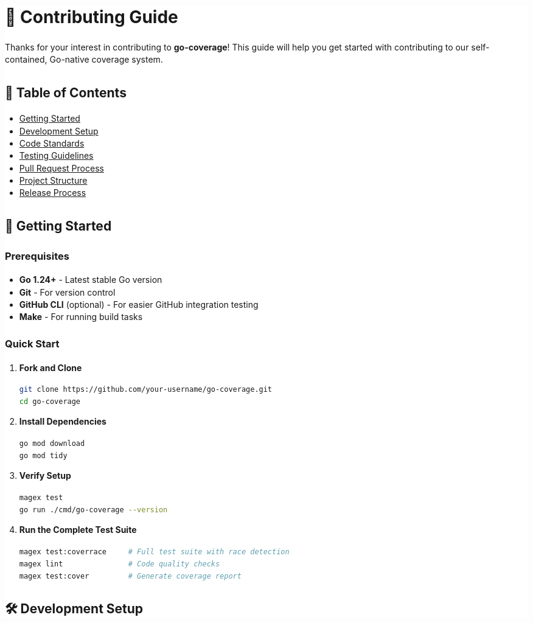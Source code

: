 # 🤝 Contributing Guide

Thanks for your interest in contributing to **go-coverage**! This guide will help you get started with contributing to our self-contained, Go-native coverage system.

## 📖 Table of Contents

- [Getting Started](#-getting-started)
- [Development Setup](#-development-setup)
- [Code Standards](#-code-standards)
- [Testing Guidelines](#-testing-guidelines)
- [Pull Request Process](#-pull-request-process)
- [Project Structure](#-project-structure)
- [Release Process](#-release-process)

## 🚀 Getting Started

### Prerequisites

- **Go 1.24+** - Latest stable Go version
- **Git** - For version control
- **GitHub CLI** (optional) - For easier GitHub integration testing
- **Make** - For running build tasks

### Quick Start

1. **Fork and Clone**
   ```bash
   git clone https://github.com/your-username/go-coverage.git
   cd go-coverage
   ```

2. **Install Dependencies**
   ```bash
   go mod download
   go mod tidy
   ```

3. **Verify Setup**
   ```bash
   magex test
   go run ./cmd/go-coverage --version
   ```

4. **Run the Complete Test Suite**
   ```bash
   magex test:coverrace     # Full test suite with race detection
   magex lint               # Code quality checks
   magex test:cover         # Generate coverage report
   ```

## 🛠️ Development Setup
